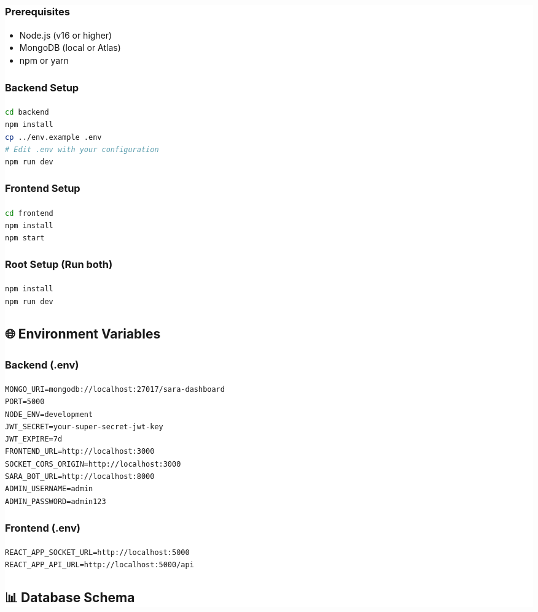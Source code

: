 ### Prerequisites
- Node.js (v16 or higher)
- MongoDB (local or Atlas)
- npm or yarn

### Backend Setup
```bash
cd backend
npm install
cp ../env.example .env
# Edit .env with your configuration
npm run dev
```

### Frontend Setup
```bash
cd frontend
npm install
npm start
```

### Root Setup (Run both)
```bash
npm install
npm run dev
```

## 🌐 Environment Variables

### Backend (.env)
```env
MONGO_URI=mongodb://localhost:27017/sara-dashboard
PORT=5000
NODE_ENV=development
JWT_SECRET=your-super-secret-jwt-key
JWT_EXPIRE=7d
FRONTEND_URL=http://localhost:3000
SOCKET_CORS_ORIGIN=http://localhost:3000
SARA_BOT_URL=http://localhost:8000
ADMIN_USERNAME=admin
ADMIN_PASSWORD=admin123
```

### Frontend (.env)
```env
REACT_APP_SOCKET_URL=http://localhost:5000
REACT_APP_API_URL=http://localhost:5000/api
```

## 📊 Database Schema
